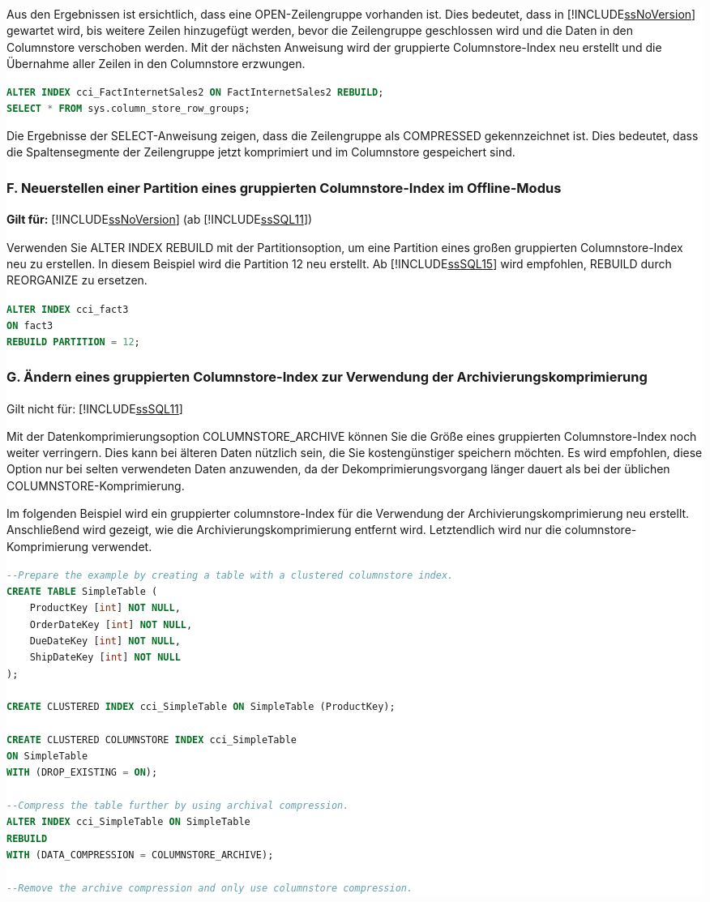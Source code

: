   
 Aus den Ergebnissen ist ersichtlich, dass eine OPEN-Zeilengruppe vorhanden ist. Dies bedeutet, dass in [!INCLUDE[ssNoVersion](../../includes/ssnoversion-md.md)] gewartet wird, bis weitere Zeilen hinzugefügt werden, bevor die Zeilengruppe geschlossen wird und die Daten in den Columnstore verschoben werden. Mit der nächsten Anweisung wird der gruppierte Columnstore-Index neu erstellt und die Übernahme aller Zeilen in den Columnstore erzwungen.  
  
```sql  
ALTER INDEX cci_FactInternetSales2 ON FactInternetSales2 REBUILD;  
SELECT * FROM sys.column_store_row_groups;  
```  
  
 Die Ergebnisse der SELECT-Anweisung zeigen, dass die Zeilengruppe als COMPRESSED gekennzeichnet ist. Dies bedeutet, dass die Spaltensegmente der Zeilengruppe jetzt komprimiert und im Columnstore gespeichert sind.  
  
### <a name="f-rebuild-a-partition-of-a-clustered-columnstore-index-offline"></a>F. Neuerstellen einer Partition eines gruppierten Columnstore-Index im Offline-Modus  
 **Gilt für:** [!INCLUDE[ssNoVersion](../../includes/ssnoversion-md.md)] (ab [!INCLUDE[ssSQL11](../../includes/sssql11-md.md)])  
 
 Verwenden Sie ALTER INDEX REBUILD mit der Partitionsoption, um eine Partition eines großen gruppierten Columnstore-Index neu zu erstellen. In diesem Beispiel wird die Partition 12 neu erstellt. Ab [!INCLUDE[ssSQL15](../../includes/sssql15-md.md)] wird empfohlen, REBUILD durch REORGANIZE zu ersetzen.  
  
```sql  
ALTER INDEX cci_fact3   
ON fact3  
REBUILD PARTITION = 12;  
```  
  
### <a name="g-change-a-clustered-columstore-index-to-use-archival-compression"></a>G. Ändern eines gruppierten Columnstore-Index zur Verwendung der Archivierungskomprimierung  
 Gilt nicht für: [!INCLUDE[ssSQL11](../../includes/sssql11-md.md)]  
  
 Mit der Datenkomprimierungsoption COLUMNSTORE_ARCHIVE können Sie die Größe eines gruppierten Columnstore-Index noch weiter verringern. Dies kann bei älteren Daten nützlich sein, die Sie kostengünstiger speichern möchten. Es wird empfohlen, diese Option nur bei selten verwendeten Daten anzuwenden, da der Dekomprimierungsvorgang länger dauert als bei der üblichen COLUMNSTORE-Komprimierung.  
  
 Im folgenden Beispiel wird ein gruppierter columnstore-Index für die Verwendung der Archivierungskomprimierung neu erstellt. Anschließend wird gezeigt, wie die Archivierungskomprimierung entfernt wird. Letztendlich wird nur die columnstore-Komprimierung verwendet.  
  
```sql  
--Prepare the example by creating a table with a clustered columnstore index.  
CREATE TABLE SimpleTable (  
    ProductKey [int] NOT NULL,   
    OrderDateKey [int] NOT NULL,   
    DueDateKey [int] NOT NULL,   
    ShipDateKey [int] NOT NULL  
);  
  
CREATE CLUSTERED INDEX cci_SimpleTable ON SimpleTable (ProductKey);  
  
CREATE CLUSTERED COLUMNSTORE INDEX cci_SimpleTable  
ON SimpleTable  
WITH (DROP_EXISTING = ON);  
  
--Compress the table further by using archival compression.  
ALTER INDEX cci_SimpleTable ON SimpleTable  
REBUILD  
WITH (DATA_COMPRESSION = COLUMNSTORE_ARCHIVE);  
  
--Remove the archive compression and only use columnstore compression.  
```